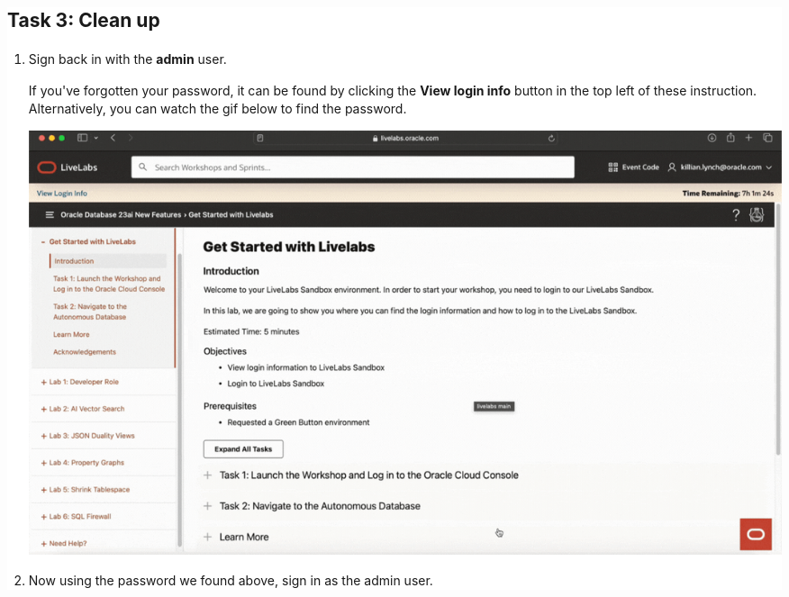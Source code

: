 ## Task 3: Clean up

1. Sign back in with the **admin** user. 

    If you've forgotten your password, it can be found by clicking the **View login info** button in the top left of these instruction. Alternatively, you can watch the gif below to find the password.  

    ![reset the password](images/pswrd1.gif " ")

2. Now using the password we found above, sign in as the admin user. 
